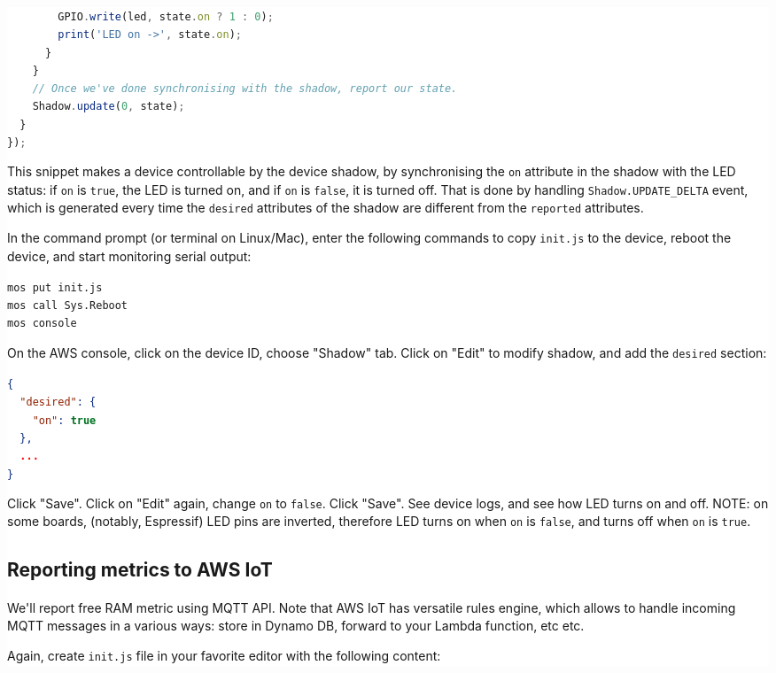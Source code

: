 ```javascript
        GPIO.write(led, state.on ? 1 : 0);
        print('LED on ->', state.on);
      }
    }
    // Once we've done synchronising with the shadow, report our state.
    Shadow.update(0, state);
  }
});
```

This snippet makes a device controllable by the device shadow, by synchronising
the `on` attribute in the shadow with the LED status: if `on` is `true`,
the LED is turned on, and if `on` is `false`, it is turned off. That is done
by handling `Shadow.UPDATE_DELTA` event, which is generated every time
the `desired` attributes of the shadow are different from the `reported` attributes.

In the command prompt (or terminal on Linux/Mac), enter the following commands
to copy `init.js` to the device, reboot the device, and start monitoring
serial output:

```
mos put init.js
mos call Sys.Reboot
mos console 
```

<video controls="" class="float-right border w-50 m-3">
    <source src="images/aws1.mp4" type="video/mp4">
</video>


On the AWS console, click on the device ID, choose "Shadow" tab. Click
on "Edit" to modify shadow, and add the `desired` section:

```json
{
  "desired": {
    "on": true
  },
  ...
}
```

Click "Save". Click on "Edit" again, change `on` to `false`. Click "Save".
See device logs, and see how LED turns on and off. NOTE: on some boards,
(notably, Espressif) LED pins are inverted, therefore LED turns on when
`on` is `false`, and turns off when `on` is `true`.


## Reporting metrics to AWS IoT

We'll report free RAM metric using MQTT API. Note that AWS IoT has
versatile rules engine, which allows to handle incoming MQTT messages in
a various ways: store in Dynamo DB, forward to your Lambda function, etc etc.

Again, create `init.js` file in your favorite editor with the following content:

